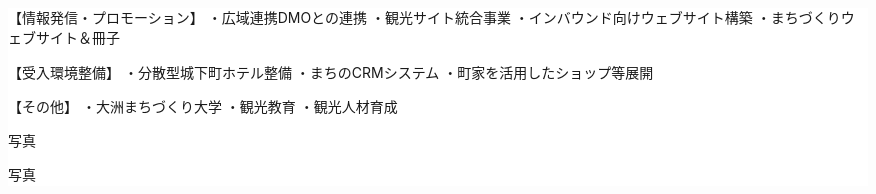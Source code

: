 【情報発信・プロモーション】
・広域連携DMOとの連携
・観光サイト統合事業
・インバウンド向けウェブサイト構築
・まちづくりウェブサイト＆冊子

【受入環境整備】
・分散型城下町ホテル整備
・まちのCRMシステム
・町家を活用したショップ等展開

【その他】
・大洲まちづくり大学
・観光教育
・観光人材育成

写真

写真

